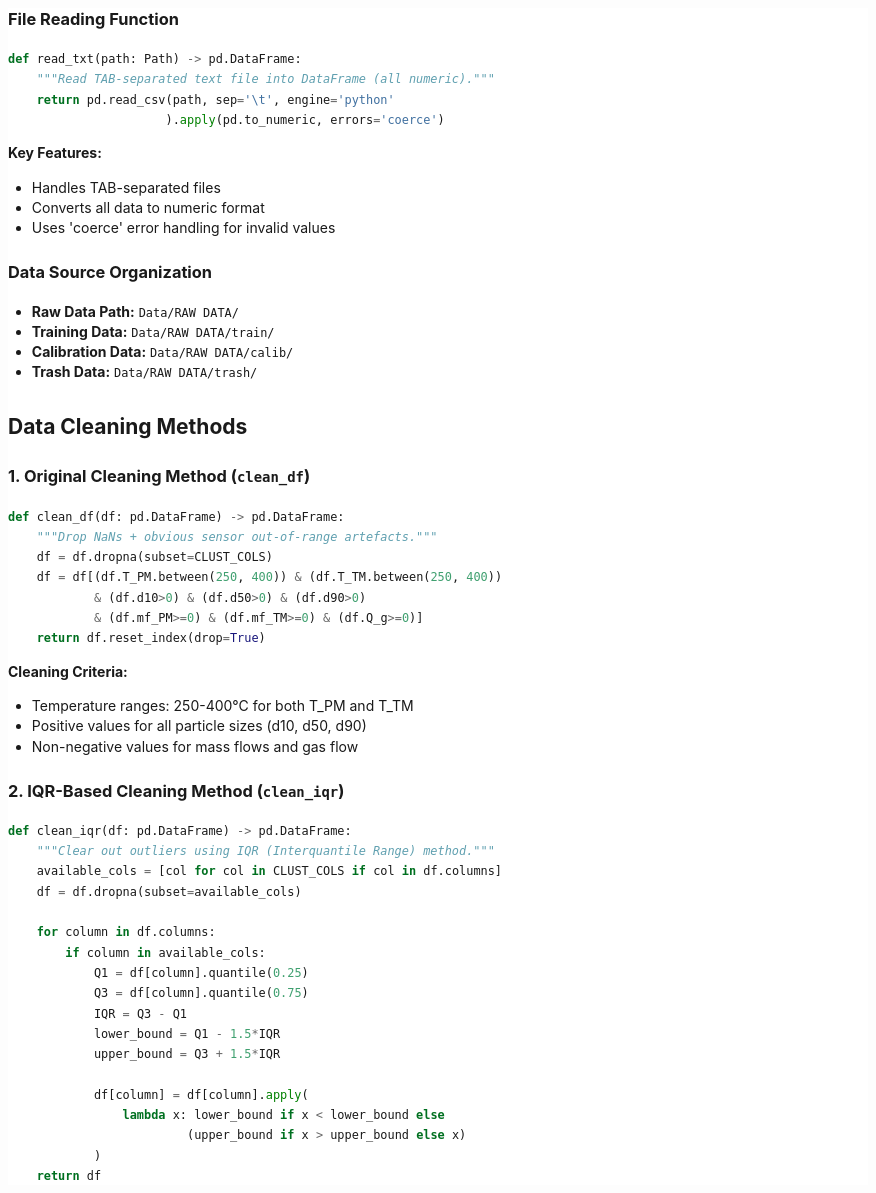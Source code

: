 ### File Reading Function
```python
def read_txt(path: Path) -> pd.DataFrame:
    """Read TAB-separated text file into DataFrame (all numeric)."""
    return pd.read_csv(path, sep='\t', engine='python'
                      ).apply(pd.to_numeric, errors='coerce')
```

**Key Features:**
- Handles TAB-separated files
- Converts all data to numeric format
- Uses 'coerce' error handling for invalid values

### Data Source Organization
- **Raw Data Path:** `Data/RAW DATA/`
- **Training Data:** `Data/RAW DATA/train/`
- **Calibration Data:** `Data/RAW DATA/calib/`
- **Trash Data:** `Data/RAW DATA/trash/`

## Data Cleaning Methods

### 1. Original Cleaning Method (`clean_df`)
```python
def clean_df(df: pd.DataFrame) -> pd.DataFrame:
    """Drop NaNs + obvious sensor out-of-range artefacts."""
    df = df.dropna(subset=CLUST_COLS)
    df = df[(df.T_PM.between(250, 400)) & (df.T_TM.between(250, 400))
            & (df.d10>0) & (df.d50>0) & (df.d90>0)
            & (df.mf_PM>=0) & (df.mf_TM>=0) & (df.Q_g>=0)]
    return df.reset_index(drop=True)
```

**Cleaning Criteria:**
- Temperature ranges: 250-400°C for both T_PM and T_TM
- Positive values for all particle sizes (d10, d50, d90)
- Non-negative values for mass flows and gas flow

### 2. IQR-Based Cleaning Method (`clean_iqr`)
```python
def clean_iqr(df: pd.DataFrame) -> pd.DataFrame:
    """Clear out outliers using IQR (Interquantile Range) method."""
    available_cols = [col for col in CLUST_COLS if col in df.columns]
    df = df.dropna(subset=available_cols)
    
    for column in df.columns:
        if column in available_cols:
            Q1 = df[column].quantile(0.25)
            Q3 = df[column].quantile(0.75)
            IQR = Q3 - Q1
            lower_bound = Q1 - 1.5*IQR
            upper_bound = Q3 + 1.5*IQR
            
            df[column] = df[column].apply(
                lambda x: lower_bound if x < lower_bound else 
                         (upper_bound if x > upper_bound else x)
            )
    return df
```

